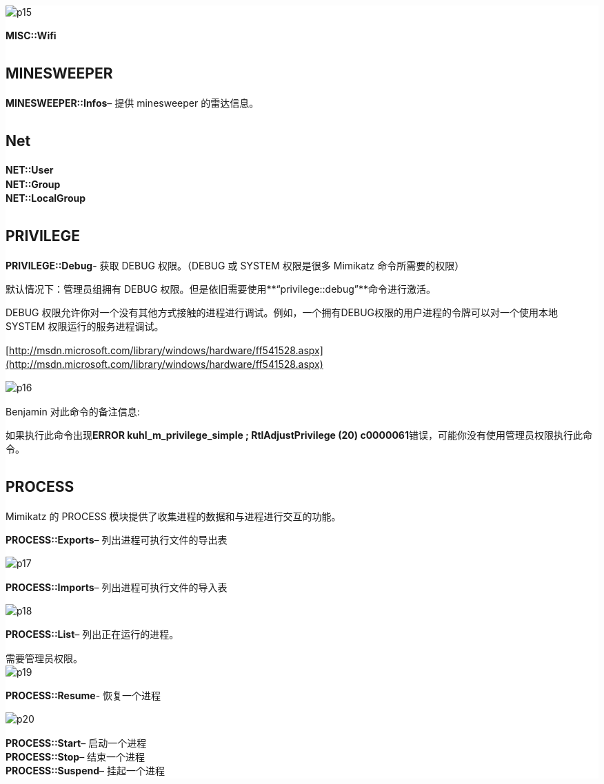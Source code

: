 ![p15](http://drops.javaweb.org/uploads/images/0934fd61fc3a4f69091449e776cf5b5e8ba2cda8.jpg)

**MISC::Wifi**

MINESWEEPER
-----------

**MINESWEEPER::Infos**– 提供 minesweeper 的雷达信息。

Net
---

**NET::User**  
**NET::Group**  
**NET::LocalGroup**

PRIVILEGE
---------

**PRIVILEGE::Debug**- 获取 DEBUG 权限。（DEBUG 或 SYSTEM 权限是很多 Mimikatz 命令所需要的权限）

默认情况下：管理员组拥有 DEBUG 权限。但是依旧需要使用**“privilege::debug”**命令进行激活。

DEBUG 权限允许你对一个没有其他方式接触的进程进行调试。例如，一个拥有DEBUG权限的用户进程的令牌可以对一个使用本地 SYSTEM 权限运行的服务进程调试。

[http://msdn.microsoft.com/library/windows/hardware/ff541528.aspx](http://msdn.microsoft.com/library/windows/hardware/ff541528.aspx)

![p16](http://drops.javaweb.org/uploads/images/d753f371f93d895962ba456660dffb60cf45022b.jpg)

Benjamin 对此命令的备注信息:

如果执行此命令出现**ERROR kuhl_m_privilege_simple ; RtlAdjustPrivilege (20) c0000061**错误，可能你没有使用管理员权限执行此命令。

PROCESS
-------

Mimikatz 的 PROCESS 模块提供了收集进程的数据和与进程进行交互的功能。

**PROCESS::Exports**– 列出进程可执行文件的导出表

![p17](http://drops.javaweb.org/uploads/images/e82faafcb45030c8a9a693c98143d14225e612b8.jpg)

**PROCESS::Imports**– 列出进程可执行文件的导入表

![p18](http://drops.javaweb.org/uploads/images/0790f74d5bdceab3d6dc567bfaeaa9b78696f7c5.jpg)

**PROCESS::List**– 列出正在运行的进程。

需要管理员权限。  
![p19](http://drops.javaweb.org/uploads/images/02bee827598128bd5d74b6081866ff68f42e401a.jpg)

**PROCESS::Resume**- 恢复一个进程

![p20](http://drops.javaweb.org/uploads/images/69a1001dbedd0465be4cc1664cb07aeb79e0611b.jpg)

**PROCESS::Start**– 启动一个进程  
**PROCESS::Stop**– 结束一个进程  
**PROCESS::Suspend**– 挂起一个进程
